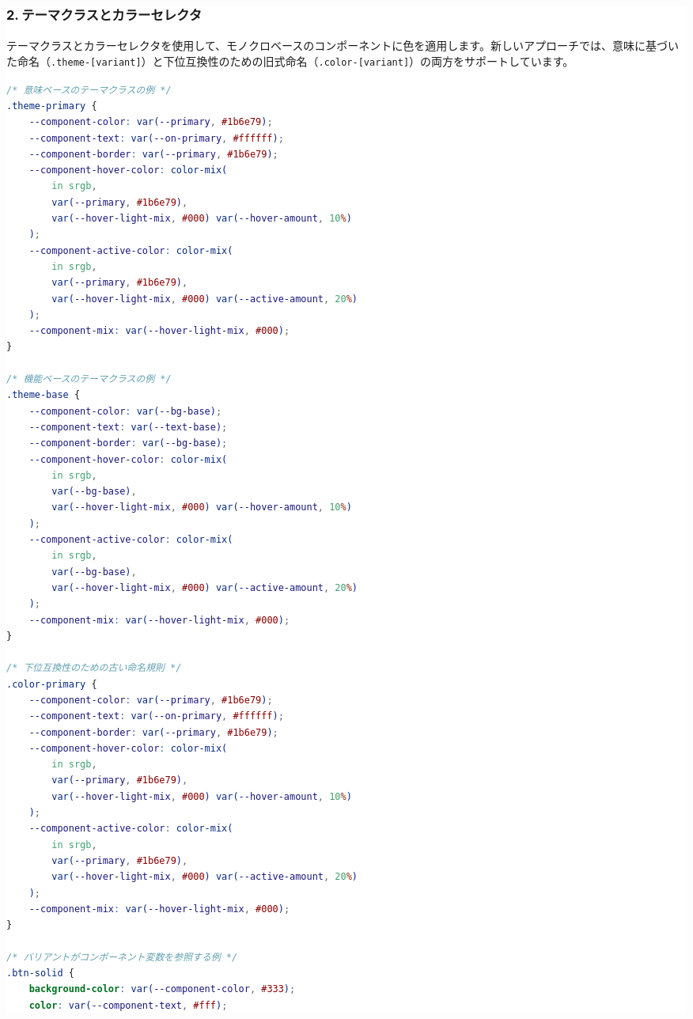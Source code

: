### 2. テーマクラスとカラーセレクタ

テーマクラスとカラーセレクタを使用して、モノクロベースのコンポーネントに色を適用します。新しいアプローチでは、意味に基づいた命名（`.theme-[variant]`）と下位互換性のための旧式命名（`.color-[variant]`）の両方をサポートしています。

```css
/* 意味ベースのテーマクラスの例 */
.theme-primary {
	--component-color: var(--primary, #1b6e79);
	--component-text: var(--on-primary, #ffffff);
	--component-border: var(--primary, #1b6e79);
	--component-hover-color: color-mix(
		in srgb,
		var(--primary, #1b6e79),
		var(--hover-light-mix, #000) var(--hover-amount, 10%)
	);
	--component-active-color: color-mix(
		in srgb,
		var(--primary, #1b6e79),
		var(--hover-light-mix, #000) var(--active-amount, 20%)
	);
	--component-mix: var(--hover-light-mix, #000);
}

/* 機能ベースのテーマクラスの例 */
.theme-base {
	--component-color: var(--bg-base);
	--component-text: var(--text-base);
	--component-border: var(--bg-base);
	--component-hover-color: color-mix(
		in srgb,
		var(--bg-base),
		var(--hover-light-mix, #000) var(--hover-amount, 10%)
	);
	--component-active-color: color-mix(
		in srgb,
		var(--bg-base),
		var(--hover-light-mix, #000) var(--active-amount, 20%)
	);
	--component-mix: var(--hover-light-mix, #000);
}

/* 下位互換性のための古い命名規則 */
.color-primary {
	--component-color: var(--primary, #1b6e79);
	--component-text: var(--on-primary, #ffffff);
	--component-border: var(--primary, #1b6e79);
	--component-hover-color: color-mix(
		in srgb,
		var(--primary, #1b6e79),
		var(--hover-light-mix, #000) var(--hover-amount, 10%)
	);
	--component-active-color: color-mix(
		in srgb,
		var(--primary, #1b6e79),
		var(--hover-light-mix, #000) var(--active-amount, 20%)
	);
	--component-mix: var(--hover-light-mix, #000);
}

/* バリアントがコンポーネント変数を参照する例 */
.btn-solid {
	background-color: var(--component-color, #333);
	color: var(--component-text, #fff);
```